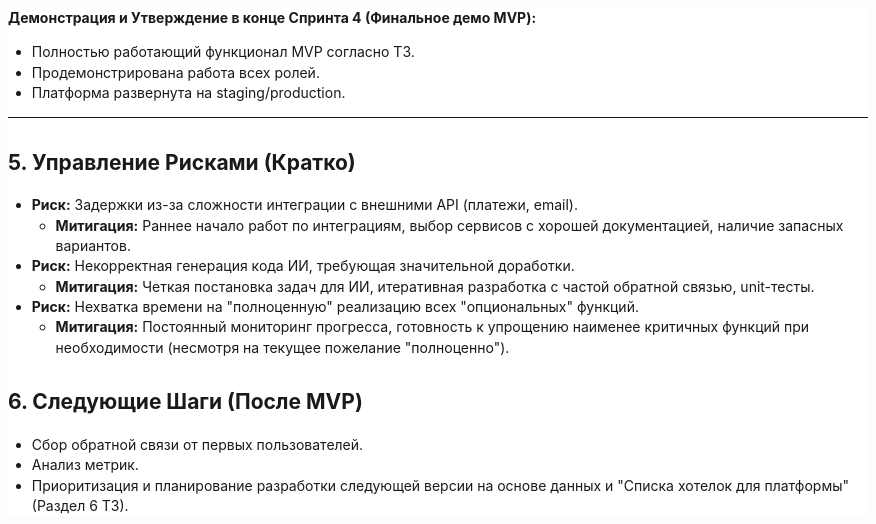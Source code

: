 **Демонстрация и Утверждение в конце Спринта 4 (Финальное демо MVP):**
* Полностью работающий функционал MVP согласно ТЗ.
* Продемонстрирована работа всех ролей.
* Платформа развернута на staging/production.

---

## 5. Управление Рисками (Кратко)
* **Риск:** Задержки из-за сложности интеграции с внешними API (платежи, email).
    * **Митигация:** Раннее начало работ по интеграциям, выбор сервисов с хорошей документацией, наличие запасных вариантов.
* **Риск:** Некорректная генерация кода ИИ, требующая значительной доработки.
    * **Митигация:** Четкая постановка задач для ИИ, итеративная разработка с частой обратной связью, unit-тесты.
* **Риск:** Нехватка времени на "полноценную" реализацию всех "опциональных" функций.
    * **Митигация:** Постоянный мониторинг прогресса, готовность к упрощению наименее критичных функций при необходимости (несмотря на текущее пожелание "полноценно").

## 6. Следующие Шаги (После MVP)
* Сбор обратной связи от первых пользователей.
* Анализ метрик.
* Приоритизация и планирование разработки следующей версии на основе данных и "Списка хотелок для платформы" (Раздел 6 ТЗ).

